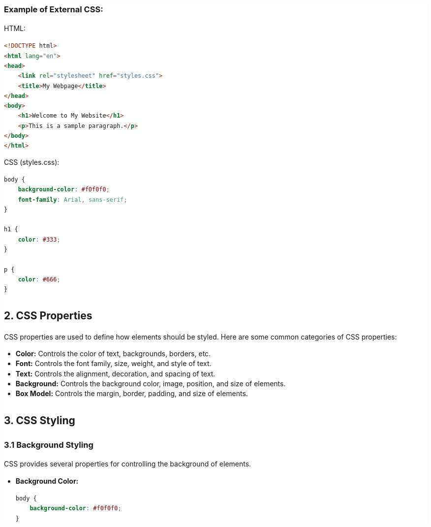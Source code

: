 ### Example of External CSS:

HTML:
```html
<!DOCTYPE html>
<html lang="en">
<head>
    <link rel="stylesheet" href="styles.css">
    <title>My Webpage</title>
</head>
<body>
    <h1>Welcome to My Website</h1>
    <p>This is a sample paragraph.</p>
</body>
</html>
```

CSS (styles.css):
```css
body {
    background-color: #f0f0f0;
    font-family: Arial, sans-serif;
}

h1 {
    color: #333;
}

p {
    color: #666;
}
```

## 2. CSS Properties

CSS properties are used to define how elements should be styled. Here are some common categories of CSS properties:

- **Color:** Controls the color of text, backgrounds, borders, etc.
- **Font:** Controls the font family, size, weight, and style of text.
- **Text:** Controls the alignment, decoration, and spacing of text.
- **Background:** Controls the background color, image, position, and size of elements.
- **Box Model:** Controls the margin, border, padding, and size of elements.

## 3. CSS Styling

### 3.1 Background Styling

CSS provides several properties for controlling the background of elements.

- **Background Color:**
  ```css
  body {
      background-color: #f0f0f0;
  }
  ```
